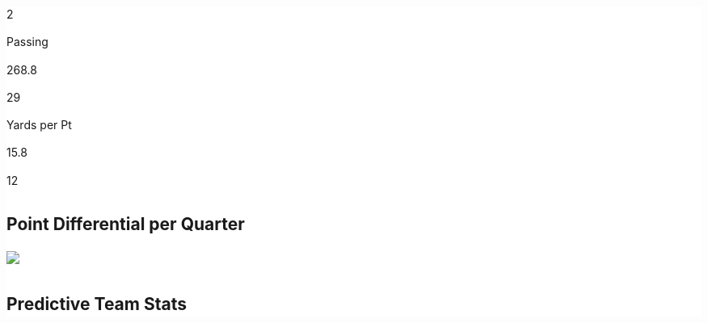 </td>

<td style="text-align:right;">

2

</td>

</tr>

<tr>

<td style="text-align:left;">

Passing

</td>

<td style="text-align:right;">

268.8

</td>

<td style="text-align:right;">

29

</td>

</tr>

<tr>

<td style="text-align:left;">

Yards per Pt

</td>

<td style="text-align:right;">

15.8

</td>

<td style="text-align:right;">

12

</td>

</tr>

</tbody>

</table>

## Point Differential per Quarter

<img src="teams_output/nfl-New-Orleans-Saints_files/figure-gfm/pt_diff_plot-1.png" width="672" />

## Predictive Team Stats
